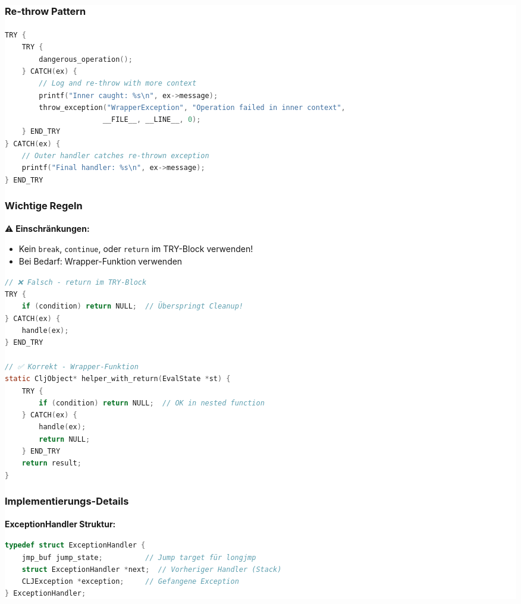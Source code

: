 ### Re-throw Pattern

```c
TRY {
    TRY {
        dangerous_operation();
    } CATCH(ex) {
        // Log and re-throw with more context
        printf("Inner caught: %s\n", ex->message);
        throw_exception("WrapperException", "Operation failed in inner context", 
                       __FILE__, __LINE__, 0);
    } END_TRY
} CATCH(ex) {
    // Outer handler catches re-thrown exception
    printf("Final handler: %s\n", ex->message);
} END_TRY
```

### Wichtige Regeln

⚠️ **Einschränkungen:**
- Kein `break`, `continue`, oder `return` im TRY-Block verwenden!
- Bei Bedarf: Wrapper-Funktion verwenden

```c
// ❌ Falsch - return im TRY-Block
TRY {
    if (condition) return NULL;  // Überspringt Cleanup!
} CATCH(ex) {
    handle(ex);
} END_TRY

// ✅ Korrekt - Wrapper-Funktion
static CljObject* helper_with_return(EvalState *st) {
    TRY {
        if (condition) return NULL;  // OK in nested function
    } CATCH(ex) {
        handle(ex);
        return NULL;
    } END_TRY
    return result;
}
```

### Implementierungs-Details

**ExceptionHandler Struktur:**
```c
typedef struct ExceptionHandler {
    jmp_buf jump_state;          // Jump target für longjmp
    struct ExceptionHandler *next;  // Vorheriger Handler (Stack)
    CLJException *exception;     // Gefangene Exception
} ExceptionHandler;
```
